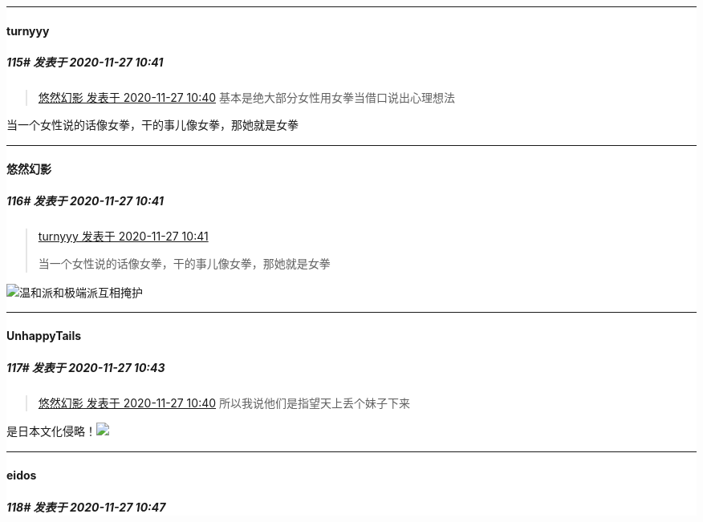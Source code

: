 





*****

####  turnyyy  
##### 115#       发表于 2020-11-27 10:41



<blockquote><a href="httphttps://bbs.saraba1st.com/2b/forum.php?mod=redirect&amp;goto=findpost&amp;pid=49534970&amp;ptid=1974530" target="_blank">悠然幻影 发表于 2020-11-27 10:40</a>
基本是绝大部分女性用女拳当借口说出心理想法</blockquote>
当一个女性说的话像女拳，干的事儿像女拳，那她就是女拳







*****

####  悠然幻影  
##### 116#       发表于 2020-11-27 10:41



<blockquote><a href="httphttps://bbs.saraba1st.com/2b/forum.php?mod=redirect&amp;goto=findpost&amp;pid=49534979&amp;ptid=1974530" target="_blank">turnyyy 发表于 2020-11-27 10:41</a>

当一个女性说的话像女拳，干的事儿像女拳，那她就是女拳</blockquote>
<img src="https://static.saraba1st.com/image/smiley/face2017/065.png" referrerpolicy="no-referrer">温和派和极端派互相掩护







*****

####  UnhappyTails  
##### 117#       发表于 2020-11-27 10:43



<blockquote><a href="httphttps://bbs.saraba1st.com/2b/forum.php?mod=redirect&amp;goto=findpost&amp;pid=49534977&amp;ptid=1974530" target="_blank">悠然幻影 发表于 2020-11-27 10:40</a>
所以我说他们是指望天上丢个妹子下来</blockquote>
是日本文化侵略！<img src="https://static.saraba1st.com/image/smiley/face2017/067.png" referrerpolicy="no-referrer">







*****

####  eidos  
##### 118#       发表于 2020-11-27 10:47

